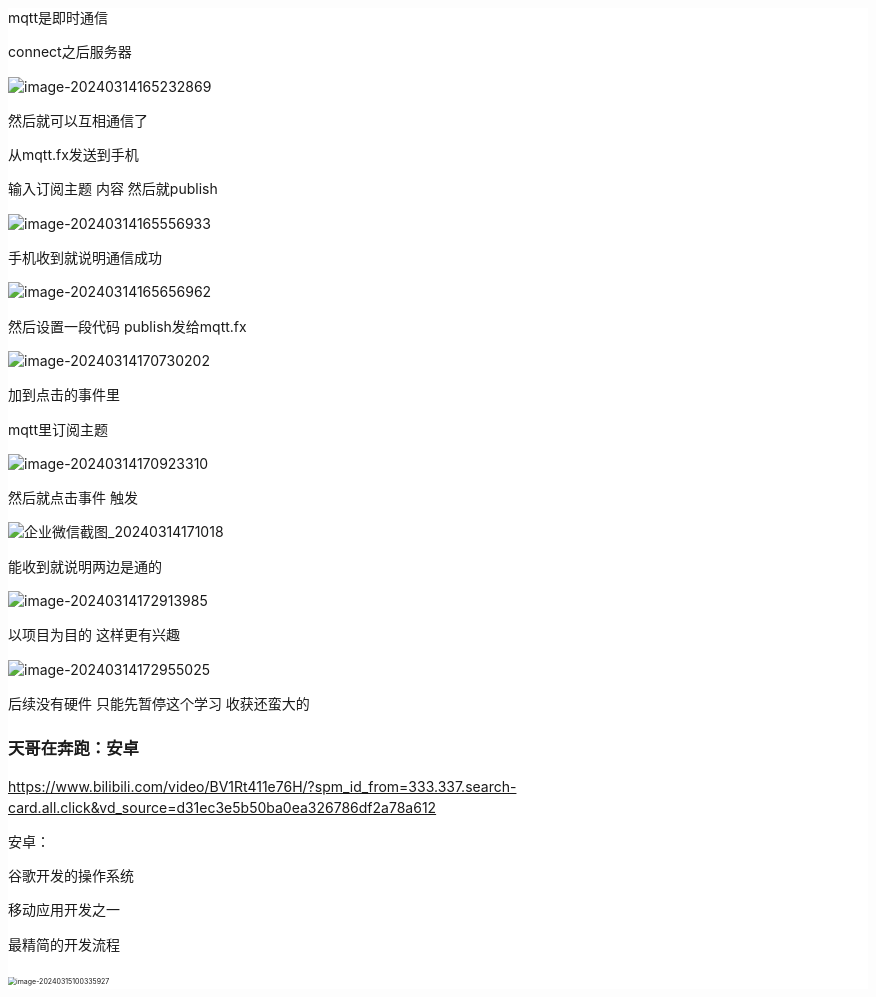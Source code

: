 mqtt是即时通信

connect之后服务器

![image-20240314165232869](JAVA&Android.assets/image-20240314165232869.png)

然后就可以互相通信了

从mqtt.fx发送到手机

输入订阅主题 内容 然后就publish

![image-20240314165556933](JAVA&Android.assets/image-20240314165556933.png)

手机收到就说明通信成功

![image-20240314165656962](JAVA&Android.assets/image-20240314165656962.png)

然后设置一段代码 publish发给mqtt.fx

![image-20240314170730202](JAVA&Android.assets/image-20240314170730202.png)

加到点击的事件里

mqtt里订阅主题

![image-20240314170923310](JAVA&Android.assets/image-20240314170923310.png)

然后就点击事件 触发 

![企业微信截图_20240314171018](JAVA&Android.assets/企业微信截图_20240314171018.png)

能收到就说明两边是通的

![image-20240314172913985](JAVA&Android.assets/image-20240314172913985.png)

以项目为目的 这样更有兴趣 

![image-20240314172955025](JAVA&Android.assets/image-20240314172955025.png)

后续没有硬件 只能先暂停这个学习 收获还蛮大的



### 天哥在奔跑：安卓

https://www.bilibili.com/video/BV1Rt411e76H/?spm_id_from=333.337.search-card.all.click&vd_source=d31ec3e5b50ba0ea326786df2a78a612

安卓：

谷歌开发的操作系统

移动应用开发之一

最精简的开发流程

<img src="JAVA&Android.assets/image-20240315100335927.png" alt="image-20240315100335927" style="zoom:50%;" />

